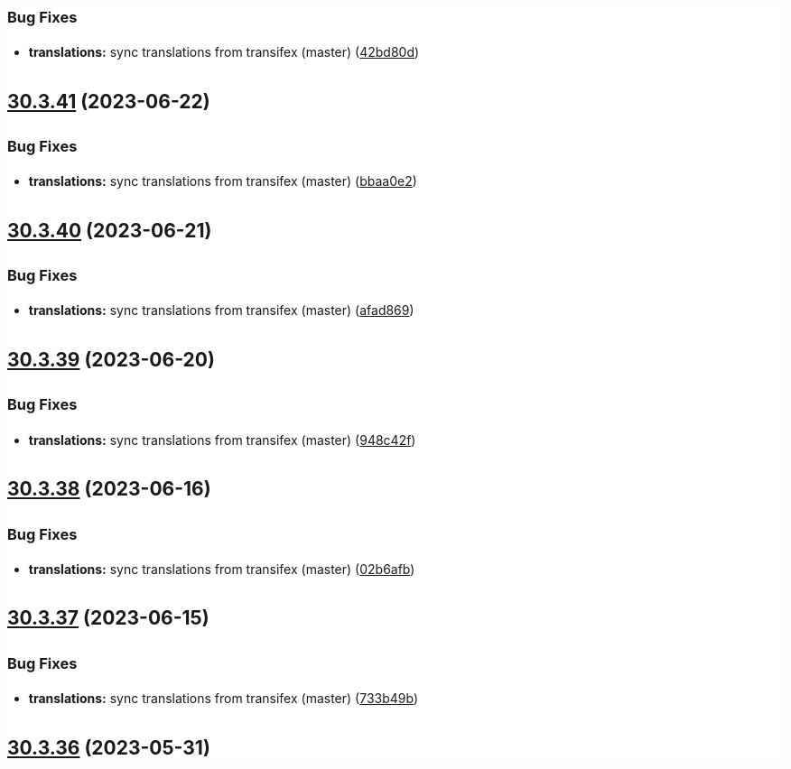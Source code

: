 
### Bug Fixes

* **translations:** sync translations from transifex (master) ([42bd80d](https://github.com/dhis2/user-profile-app/commit/42bd80d74632415c0ac0da23d01c7073f1d9f65c))

## [30.3.41](https://github.com/dhis2/user-profile-app/compare/v30.3.40...v30.3.41) (2023-06-22)


### Bug Fixes

* **translations:** sync translations from transifex (master) ([bbaa0e2](https://github.com/dhis2/user-profile-app/commit/bbaa0e2ca495d1cdeb50e88953cb087a7fafa404))

## [30.3.40](https://github.com/dhis2/user-profile-app/compare/v30.3.39...v30.3.40) (2023-06-21)


### Bug Fixes

* **translations:** sync translations from transifex (master) ([afad869](https://github.com/dhis2/user-profile-app/commit/afad86945e1cfa05a9326ae8e39966ca526868a0))

## [30.3.39](https://github.com/dhis2/user-profile-app/compare/v30.3.38...v30.3.39) (2023-06-20)


### Bug Fixes

* **translations:** sync translations from transifex (master) ([948c42f](https://github.com/dhis2/user-profile-app/commit/948c42fac5dbfa790763e566a24fd85e9db6f6c5))

## [30.3.38](https://github.com/dhis2/user-profile-app/compare/v30.3.37...v30.3.38) (2023-06-16)


### Bug Fixes

* **translations:** sync translations from transifex (master) ([02b6afb](https://github.com/dhis2/user-profile-app/commit/02b6afb6f3705601f2d27fe28013fe2b3cb90feb))

## [30.3.37](https://github.com/dhis2/user-profile-app/compare/v30.3.36...v30.3.37) (2023-06-15)


### Bug Fixes

* **translations:** sync translations from transifex (master) ([733b49b](https://github.com/dhis2/user-profile-app/commit/733b49b20832cc2274d009e7ad3cb2e3dcf8208d))

## [30.3.36](https://github.com/dhis2/user-profile-app/compare/v30.3.35...v30.3.36) (2023-05-31)
